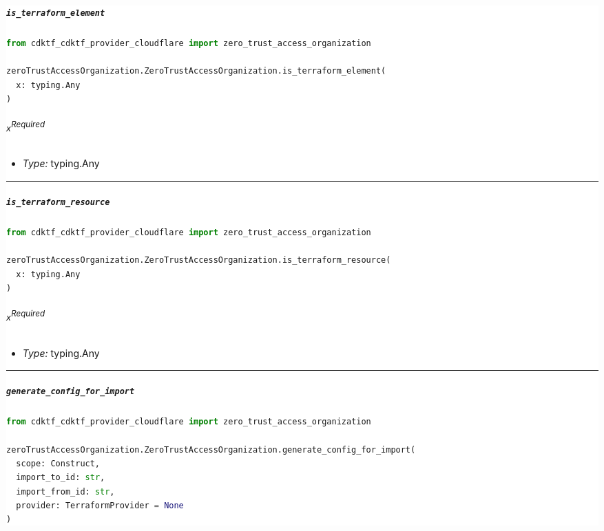 ##### `is_terraform_element` <a name="is_terraform_element" id="@cdktf/provider-cloudflare.zeroTrustAccessOrganization.ZeroTrustAccessOrganization.isTerraformElement"></a>

```python
from cdktf_cdktf_provider_cloudflare import zero_trust_access_organization

zeroTrustAccessOrganization.ZeroTrustAccessOrganization.is_terraform_element(
  x: typing.Any
)
```

###### `x`<sup>Required</sup> <a name="x" id="@cdktf/provider-cloudflare.zeroTrustAccessOrganization.ZeroTrustAccessOrganization.isTerraformElement.parameter.x"></a>

- *Type:* typing.Any

---

##### `is_terraform_resource` <a name="is_terraform_resource" id="@cdktf/provider-cloudflare.zeroTrustAccessOrganization.ZeroTrustAccessOrganization.isTerraformResource"></a>

```python
from cdktf_cdktf_provider_cloudflare import zero_trust_access_organization

zeroTrustAccessOrganization.ZeroTrustAccessOrganization.is_terraform_resource(
  x: typing.Any
)
```

###### `x`<sup>Required</sup> <a name="x" id="@cdktf/provider-cloudflare.zeroTrustAccessOrganization.ZeroTrustAccessOrganization.isTerraformResource.parameter.x"></a>

- *Type:* typing.Any

---

##### `generate_config_for_import` <a name="generate_config_for_import" id="@cdktf/provider-cloudflare.zeroTrustAccessOrganization.ZeroTrustAccessOrganization.generateConfigForImport"></a>

```python
from cdktf_cdktf_provider_cloudflare import zero_trust_access_organization

zeroTrustAccessOrganization.ZeroTrustAccessOrganization.generate_config_for_import(
  scope: Construct,
  import_to_id: str,
  import_from_id: str,
  provider: TerraformProvider = None
)
```
